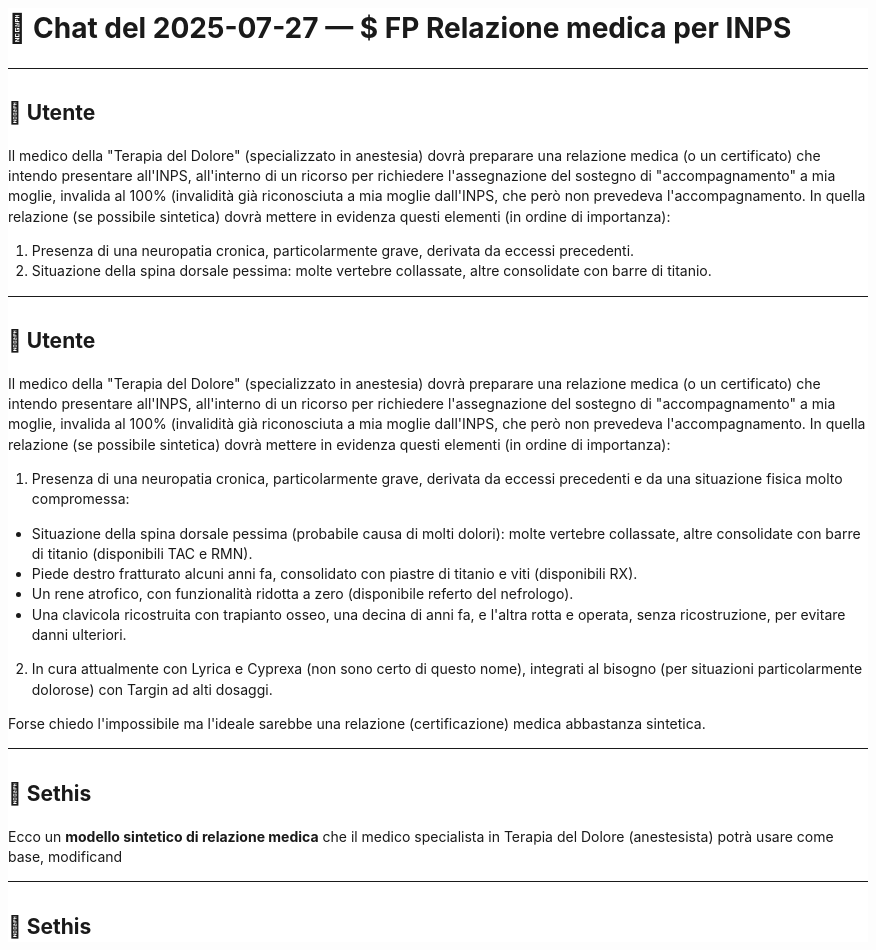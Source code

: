 # 📅 Chat del 2025-07-27 — $ FP Relazione medica per INPS

---

## 👤 **Utente**

Il medico della "Terapia del Dolore" (specializzato in anestesia) dovrà preparare una relazione medica (o un certificato) che intendo presentare all'INPS, all'interno di un ricorso per richiedere l'assegnazione del sostegno di "accompagnamento" a mia moglie, invalida al 100% (invalidità già riconosciuta a mia moglie dall'INPS, che però non prevedeva l'accompagnamento.
In quella relazione (se possibile sintetica) dovrà mettere in evidenza questi elementi (in ordine di importanza):
1) Presenza di una neuropatia cronica, particolarmente grave, derivata da eccessi precedenti.
2) Situazione della spina dorsale pessima: molte vertebre collassate, altre consolidate con barre di titanio.

---

## 👤 **Utente**

Il medico della "Terapia del Dolore" (specializzato in anestesia) dovrà preparare una relazione medica (o un certificato) che intendo presentare all'INPS, all'interno di un ricorso per richiedere l'assegnazione del sostegno di "accompagnamento" a mia moglie, invalida al 100% (invalidità già riconosciuta a mia moglie dall'INPS, che però non prevedeva l'accompagnamento.
In quella relazione (se possibile sintetica) dovrà mettere in evidenza questi elementi (in ordine di importanza):
1) Presenza di una neuropatia cronica, particolarmente grave, derivata da eccessi precedenti e da una situazione fisica molto compromessa:
- Situazione della spina dorsale pessima (probabile causa di molti dolori): molte vertebre collassate, altre consolidate con barre di titanio (disponibili TAC e RMN).
- Piede destro fratturato alcuni anni fa, consolidato con piastre di titanio e viti (disponibili RX).
- Un rene atrofico, con funzionalità ridotta a zero (disponibile referto del nefrologo).
- Una clavicola ricostruita con trapianto osseo, una decina di anni fa, e l'altra rotta e operata, senza ricostruzione, per evitare danni ulteriori.
2) In cura attualmente con Lyrica e Cyprexa (non sono certo di questo nome), integrati al bisogno (per situazioni particolarmente dolorose) con Targin ad alti dosaggi.

Forse chiedo l'impossibile ma l'ideale sarebbe una relazione (certificazione) medica abbastanza sintetica.

---

## 🤖 **Sethis**

Ecco un **modello sintetico di relazione medica** che il medico specialista in Terapia del Dolore (anestesista) potrà usare come base, modificand

---

## 🤖 **Sethis**
